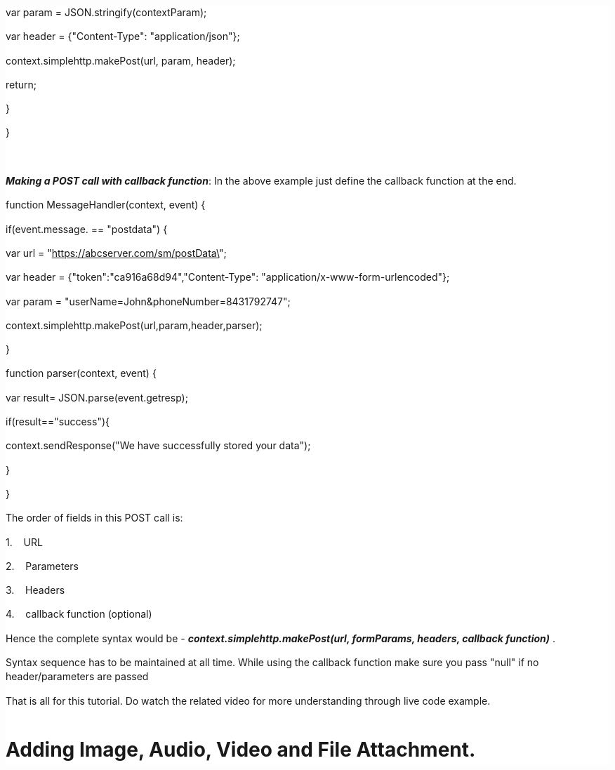 var param = JSON.stringify(contextParam);

var header = {\"Content-Type\": \"application/json\"};

context.simplehttp.makePost(url, param, header);

return;

}

}

 

***Making a POST call with callback function***: In the above example
just define the callback function at the end.

function MessageHandler(context, event) {

if(event.message. == \"postdata\") {

var url = \"https://abcserver.com/sm/postData\";

var header = {\"token\":\"ca916a68d94\",\"Content-Type\":
\"application/x-www-form-urlencoded\"};

var param = \"userName=John&phoneNumber=8431792747\";

context.simplehttp.makePost(url,param,header,parser);

}

function parser(context, event) {

var result= JSON.parse(event.getresp);

if(result==\"success\"){

context.sendResponse(\"We have successfully stored your data\");

}

}

The order of fields in this POST call is:

1.    URL

2.    Parameters

3.    Headers

4.    callback function (optional)

Hence the complete syntax would be - ***context.simplehttp.makePost(url,
formParams, headers, callback function)*** .

Syntax sequence has to be maintained at all time. While using the
callback function make sure you pass \"null\" if no header/parameters
are passed

That is all for this tutorial. Do watch the related video for more
understanding through live code example.

Adding Image, Audio, Video and File Attachment.
===============================================
